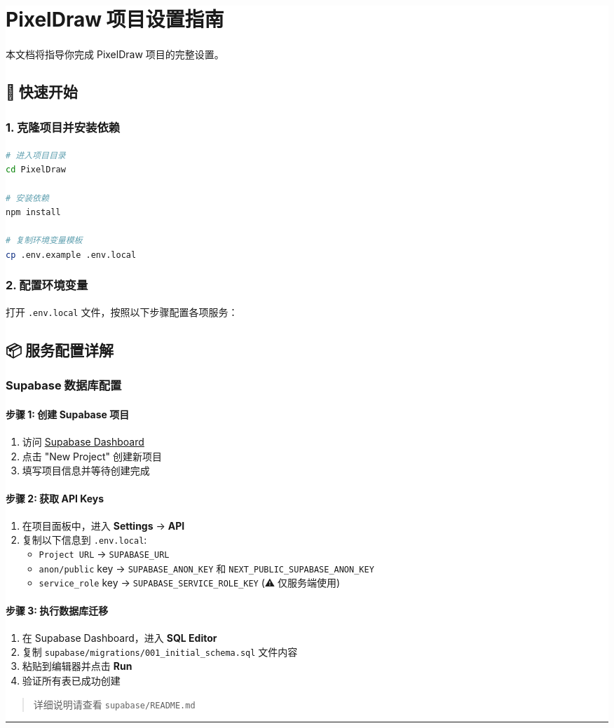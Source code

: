 # PixelDraw 项目设置指南

本文档将指导你完成 PixelDraw 项目的完整设置。

## 🚀 快速开始

### 1. 克隆项目并安装依赖

```bash
# 进入项目目录
cd PixelDraw

# 安装依赖
npm install

# 复制环境变量模板
cp .env.example .env.local
```

### 2. 配置环境变量

打开 `.env.local` 文件，按照以下步骤配置各项服务：

## 📦 服务配置详解

### Supabase 数据库配置

#### 步骤 1: 创建 Supabase 项目

1. 访问 [Supabase Dashboard](https://supabase.com/dashboard)
2. 点击 "New Project" 创建新项目
3. 填写项目信息并等待创建完成

#### 步骤 2: 获取 API Keys

1. 在项目面板中，进入 **Settings** → **API**
2. 复制以下信息到 `.env.local`:
   - `Project URL` → `SUPABASE_URL`
   - `anon/public` key → `SUPABASE_ANON_KEY` 和 `NEXT_PUBLIC_SUPABASE_ANON_KEY`
   - `service_role` key → `SUPABASE_SERVICE_ROLE_KEY` (⚠️ 仅服务端使用)

#### 步骤 3: 执行数据库迁移

1. 在 Supabase Dashboard，进入 **SQL Editor**
2. 复制 `supabase/migrations/001_initial_schema.sql` 文件内容
3. 粘贴到编辑器并点击 **Run**
4. 验证所有表已成功创建

> 详细说明请查看 `supabase/README.md`

---
